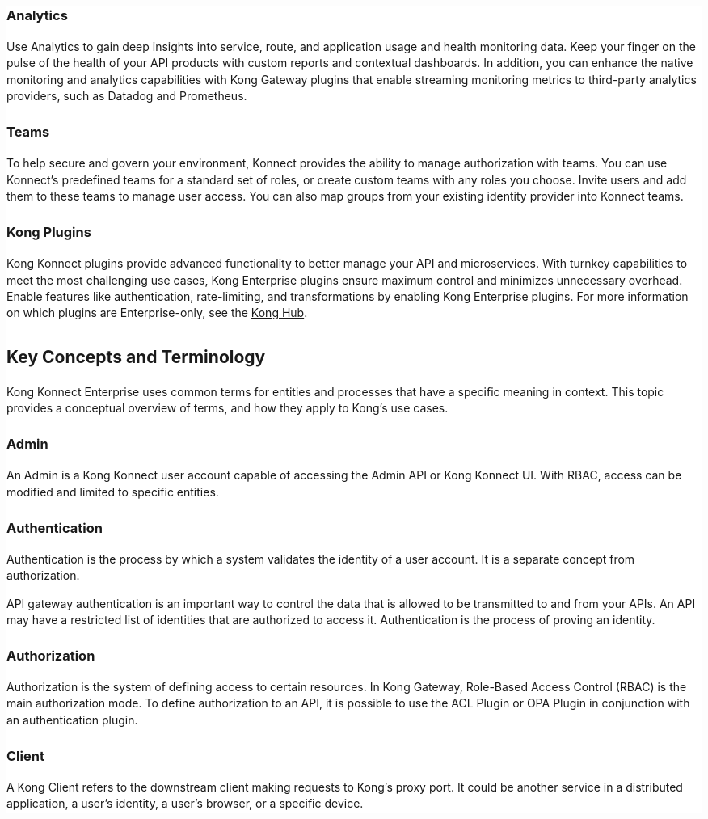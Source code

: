 ### Analytics
Use Analytics to gain deep insights into service, route, and application usage and health monitoring data. Keep your finger on the pulse of the health of your API products with custom reports and contextual dashboards. In addition, you can enhance the native monitoring and analytics capabilities with Kong Gateway plugins that enable streaming monitoring metrics to third-party analytics providers, such as Datadog and Prometheus.

### Teams
To help secure and govern your environment, Konnect provides the ability to manage authorization with teams. You can use Konnect’s predefined teams for a standard set of roles, or create custom teams with any roles you choose. Invite users and add them to these teams to manage user access. You can also map groups from your existing identity provider into Konnect teams.

### Kong Plugins
Kong Konnect plugins provide advanced functionality to better manage your API and microservices. With turnkey capabilities to meet the most challenging use cases, Kong Enterprise plugins ensure maximum control and minimizes unnecessary overhead. Enable features like authentication, rate-limiting, and transformations by enabling Kong Enterprise plugins. For more information on which plugins are Enterprise-only, see the [Kong Hub](https://docs.konghq.com/hub/).




## Key Concepts and Terminology
Kong Konnect Enterprise uses common terms for entities and processes that have a specific meaning in context. This topic provides a conceptual overview of terms, and how they apply to Kong’s use cases.

### Admin
An Admin is a Kong Konnect user account capable of accessing the Admin API or Kong Konnect UI. With RBAC, access can be modified and limited to specific entities.

### Authentication
Authentication is the process by which a system validates the identity of a user account. It is a separate concept from authorization.

API gateway authentication is an important way to control the data that is allowed to be transmitted to and from your APIs. An API may have a restricted list of identities that are authorized to access it. Authentication is the process of proving an identity.

### Authorization
Authorization is the system of defining access to certain resources. In Kong Gateway, Role-Based Access Control (RBAC) is the main authorization mode. To define authorization to an API, it is possible to use the ACL Plugin or OPA Plugin in conjunction with an authentication plugin.

### Client
A Kong Client refers to the downstream client making requests to Kong’s proxy port. It could be another service in a distributed application, a user’s identity, a user’s browser, or a specific device.
